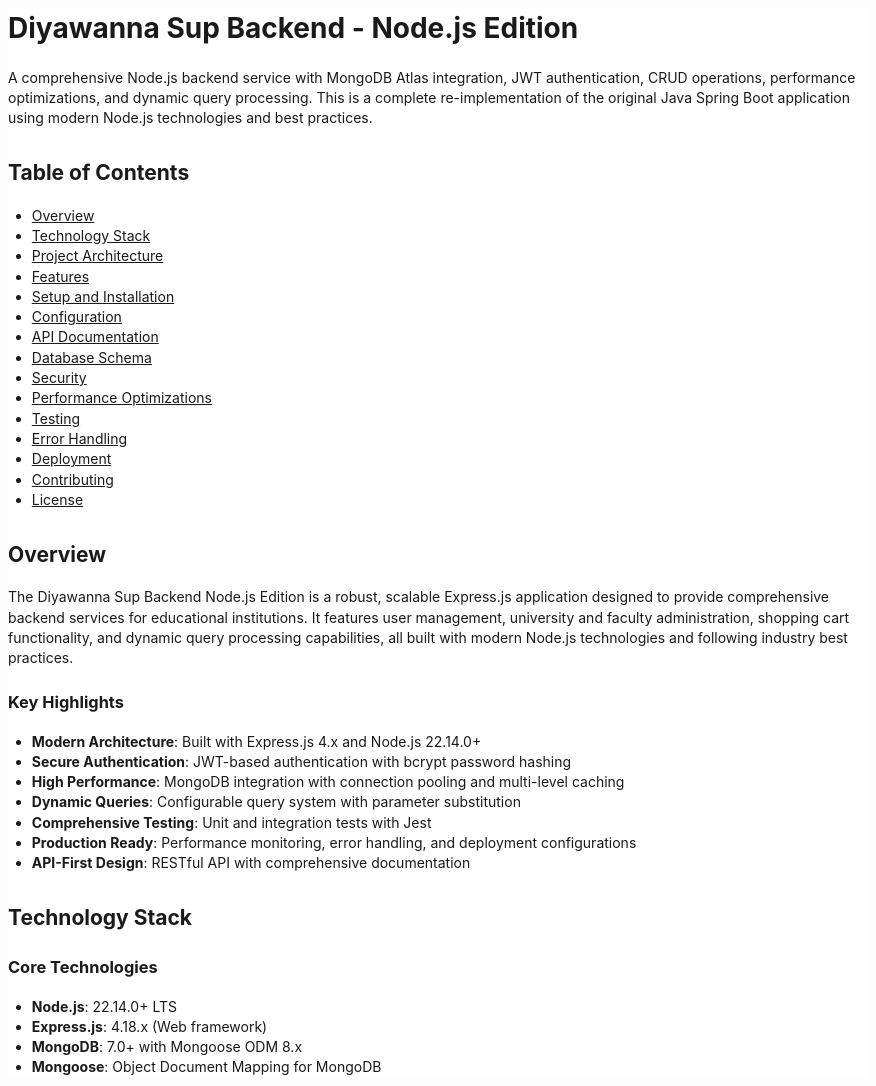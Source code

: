 # Diyawanna Sup Backend - Node.js Edition

A comprehensive Node.js backend service with MongoDB Atlas integration, JWT authentication, CRUD operations, performance optimizations, and dynamic query processing. This is a complete re-implementation of the original Java Spring Boot application using modern Node.js technologies and best practices.

## Table of Contents

- [Overview](#overview)
- [Technology Stack](#technology-stack)
- [Project Architecture](#project-architecture)
- [Features](#features)
- [Setup and Installation](#setup-and-installation)
- [Configuration](#configuration)
- [API Documentation](#api-documentation)
- [Database Schema](#database-schema)
- [Security](#security)
- [Performance Optimizations](#performance-optimizations)
- [Testing](#testing)
- [Error Handling](#error-handling)
- [Deployment](#deployment)
- [Contributing](#contributing)
- [License](#license)

## Overview

The Diyawanna Sup Backend Node.js Edition is a robust, scalable Express.js application designed to provide comprehensive backend services for educational institutions. It features user management, university and faculty administration, shopping cart functionality, and dynamic query processing capabilities, all built with modern Node.js technologies and following industry best practices.

### Key Highlights

- **Modern Architecture**: Built with Express.js 4.x and Node.js 22.14.0+
- **Secure Authentication**: JWT-based authentication with bcrypt password hashing
- **High Performance**: MongoDB integration with connection pooling and multi-level caching
- **Dynamic Queries**: Configurable query system with parameter substitution
- **Comprehensive Testing**: Unit and integration tests with Jest
- **Production Ready**: Performance monitoring, error handling, and deployment configurations
- **API-First Design**: RESTful API with comprehensive documentation

## Technology Stack

### Core Technologies
- **Node.js**: 22.14.0+ LTS
- **Express.js**: 4.18.x (Web framework)
- **MongoDB**: 7.0+ with Mongoose ODM 8.x
- **Mongoose**: Object Document Mapping for MongoDB
